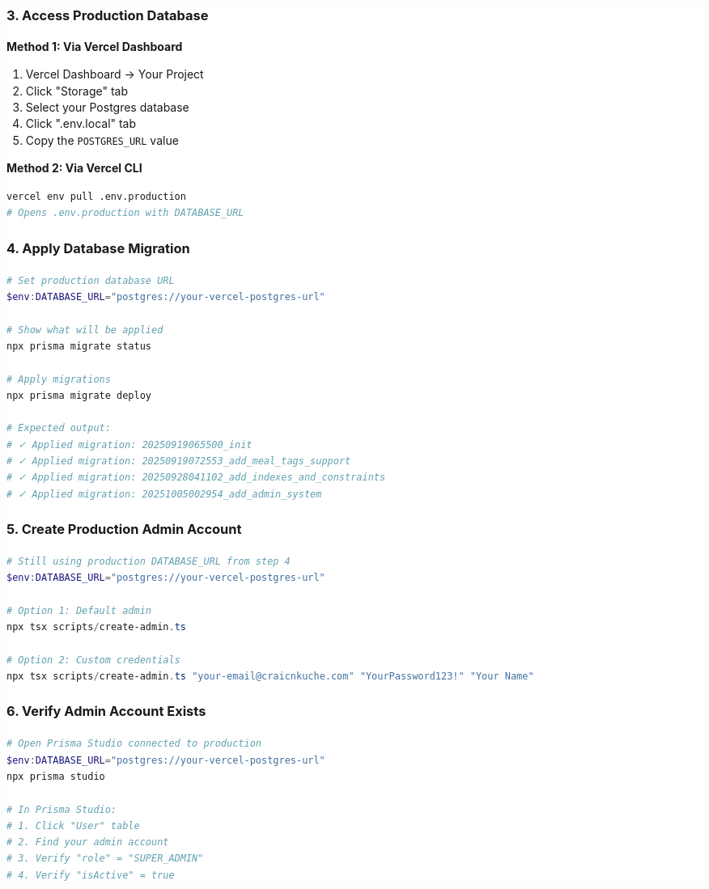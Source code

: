 ### 3. Access Production Database

**Method 1: Via Vercel Dashboard**
1. Vercel Dashboard → Your Project
2. Click "Storage" tab
3. Select your Postgres database
4. Click ".env.local" tab
5. Copy the `POSTGRES_URL` value

**Method 2: Via Vercel CLI**
```bash
vercel env pull .env.production
# Opens .env.production with DATABASE_URL
```

### 4. Apply Database Migration

```powershell
# Set production database URL
$env:DATABASE_URL="postgres://your-vercel-postgres-url"

# Show what will be applied
npx prisma migrate status

# Apply migrations
npx prisma migrate deploy

# Expected output:
# ✓ Applied migration: 20250919065500_init
# ✓ Applied migration: 20250919072553_add_meal_tags_support
# ✓ Applied migration: 20250928041102_add_indexes_and_constraints
# ✓ Applied migration: 20251005002954_add_admin_system
```

### 5. Create Production Admin Account

```powershell
# Still using production DATABASE_URL from step 4
$env:DATABASE_URL="postgres://your-vercel-postgres-url"

# Option 1: Default admin
npx tsx scripts/create-admin.ts

# Option 2: Custom credentials
npx tsx scripts/create-admin.ts "your-email@craicnkuche.com" "YourPassword123!" "Your Name"
```

### 6. Verify Admin Account Exists

```powershell
# Open Prisma Studio connected to production
$env:DATABASE_URL="postgres://your-vercel-postgres-url"
npx prisma studio

# In Prisma Studio:
# 1. Click "User" table
# 2. Find your admin account
# 3. Verify "role" = "SUPER_ADMIN"
# 4. Verify "isActive" = true
```
